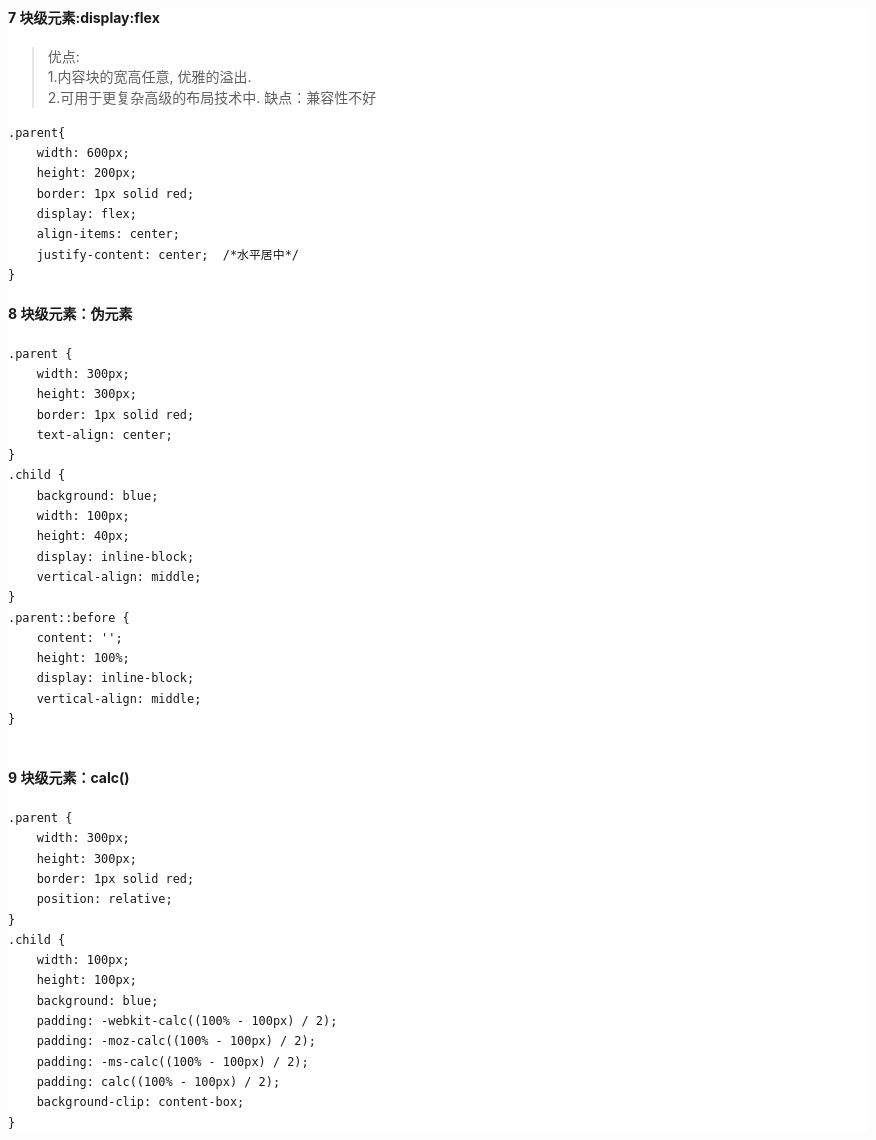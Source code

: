 #### 7 块级元素:display:flex

> 优点:     
> 1.内容块的宽高任意, 优雅的溢出.    
> 2.可用于更复杂高级的布局技术中. 缺点：兼容性不好

```
.parent{
    width: 600px;
    height: 200px;
    border: 1px solid red;
    display: flex;
    align-items: center;
    justify-content: center;  /*水平居中*/
}

```

#### 8 块级元素：伪元素

```
.parent {
    width: 300px;
    height: 300px;
    border: 1px solid red;
    text-align: center;
}
.child {
    background: blue;
    width: 100px;
    height: 40px;
    display: inline-block;
    vertical-align: middle;
}
.parent::before {
    content: '';
    height: 100%;
    display: inline-block;
    vertical-align: middle;            
}


```



#### 9 块级元素：calc()



```
.parent {
    width: 300px;
    height: 300px;
    border: 1px solid red;
    position: relative;
}
.child {
    width: 100px;
    height: 100px;
    background: blue;
    padding: -webkit-calc((100% - 100px) / 2);
    padding: -moz-calc((100% - 100px) / 2);
    padding: -ms-calc((100% - 100px) / 2);
    padding: calc((100% - 100px) / 2);
    background-clip: content-box;
}

```